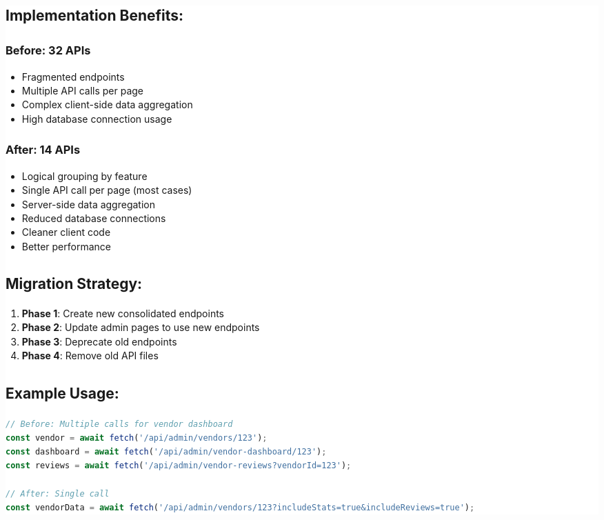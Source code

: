 ## Implementation Benefits:

### Before: 32 APIs
- Fragmented endpoints
- Multiple API calls per page
- Complex client-side data aggregation
- High database connection usage

### After: 14 APIs
- Logical grouping by feature
- Single API call per page (most cases)
- Server-side data aggregation
- Reduced database connections
- Cleaner client code
- Better performance

## Migration Strategy:

1. **Phase 1**: Create new consolidated endpoints
2. **Phase 2**: Update admin pages to use new endpoints
3. **Phase 3**: Deprecate old endpoints
4. **Phase 4**: Remove old API files

## Example Usage:

```typescript
// Before: Multiple calls for vendor dashboard
const vendor = await fetch('/api/admin/vendors/123');
const dashboard = await fetch('/api/admin/vendor-dashboard/123');
const reviews = await fetch('/api/admin/vendor-reviews?vendorId=123');

// After: Single call
const vendorData = await fetch('/api/admin/vendors/123?includeStats=true&includeReviews=true');
```
